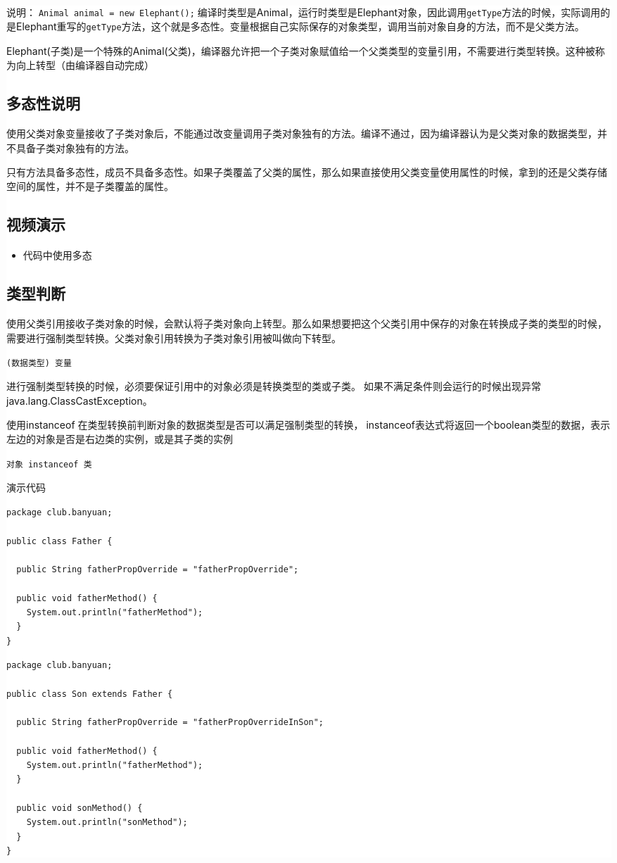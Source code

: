 说明： `Animal animal = new Elephant();` 编译时类型是Animal，运行时类型是Elephant对象，因此调用`getType`方法的时候，实际调用的是Elephant重写的`getType`方法，这个就是多态性。变量根据自己实际保存的对象类型，调用当前对象自身的方法，而不是父类方法。

Elephant(子类)是一个特殊的Animal(父类)，编译器允许把一个子类对象赋值给一个父类类型的变量引用，不需要进行类型转换。这种被称为向上转型（由编译器自动完成）

## 多态性说明

使用父类对象变量接收了子类对象后，不能通过改变量调用子类对象独有的方法。编译不通过，因为编译器认为是父类对象的数据类型，并不具备子类对象独有的方法。

只有方法具备多态性，成员不具备多态性。如果子类覆盖了父类的属性，那么如果直接使用父类变量使用属性的时候，拿到的还是父类存储空间的属性，并不是子类覆盖的属性。

## 视频演示

- 代码中使用多态

## 类型判断

使用父类引用接收子类对象的时候，会默认将子类对象向上转型。那么如果想要把这个父类引用中保存的对象在转换成子类的类型的时候，需要进行强制类型转换。父类对象引用转换为子类对象引用被叫做向下转型。

```
(数据类型) 变量
```

进行强制类型转换的时候，必须要保证引用中的对象必须是转换类型的类或子类。 如果不满足条件则会运行的时候出现异常java.lang.ClassCastException。

使用instanceof 在类型转换前判断对象的数据类型是否可以满足强制类型的转换， instanceof表达式将返回一个boolean类型的数据，表示左边的对象是否是右边类的实例，或是其子类的实例

```
对象 instanceof 类
```

演示代码

```
package club.banyuan;

public class Father {

  public String fatherPropOverride = "fatherPropOverride";

  public void fatherMethod() {
    System.out.println("fatherMethod");
  }
}
```

```
package club.banyuan;

public class Son extends Father {

  public String fatherPropOverride = "fatherPropOverrideInSon";

  public void fatherMethod() {
    System.out.println("fatherMethod");
  }

  public void sonMethod() {
    System.out.println("sonMethod");
  }
}
```
